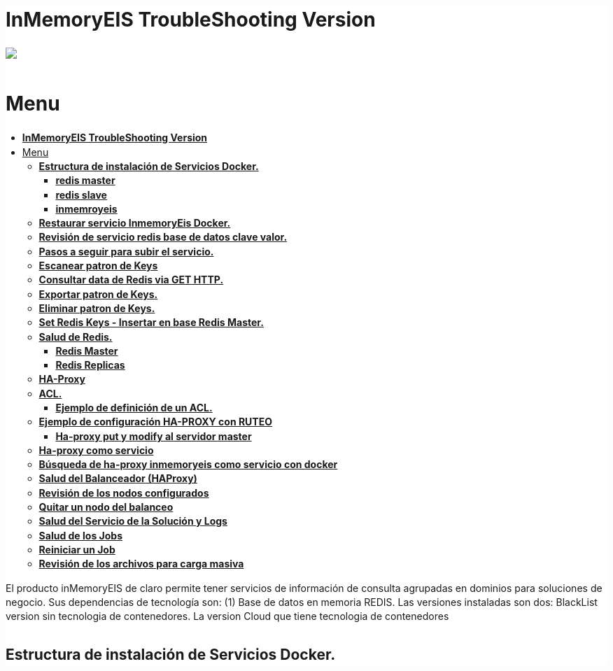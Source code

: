 # **InMemoryEIS TroubleShooting Version**
![](https://img.shields.io/badge/version-v2.3.0-green.svg?style=for-the-badge)

# Menu
- [**InMemoryEIS TroubleShooting Version**](#inmemoryeis-troubleshooting-version)
- [Menu](#menu)
  - [**Estructura de instalación de Servicios Docker.**](#estructura-de-instalación-de-servicios-docker)
    - [**redis master**](#redis-master)
    - [**redis slave**](#redis-slave)
    - [**inmemroyeis**](#inmemroyeis)
  - [**Restaurar servicio InmemoryEis Docker.**](#restaurar-servicio-inmemoryeis-docker)
  - [**Revisión de servicio redis base de datos clave valor.**](#revisión-de-servicio-redis-base-de-datos-clave-valor)
  - [**Pasos a seguir para subir el servicio.**](#pasos-a-seguir-para-subir-el-servicio)
  - [**Escanear patron de Keys**](#escanear-patron-de-keys)
  - [**Consultar data de Redis via GET HTTP.**](#consultar-data-de-redis-via-get-http)
  - [**Exportar patron de Keys.**](#exportar-patron-de-keys)
  - [**Eliminar patron de Keys.**](#eliminar-patron-de-keys)
  - [**Set Redis Keys - Insertar en base Redis Master.**](#set-redis-keys---insertar-en-base-redis-master)
  - [**Salud de Redis.**](#salud-de-redis)
    - [**Redis Master**](#redis-master-1)
    - [**Redis Replicas**](#redis-replicas)
  - [**HA-Proxy**](#ha-proxy)
  - [**ACL.**](#acl)
    - [**Ejemplo de definición de un ACL.**](#ejemplo-de-definición-de-un-acl)
  - [**Ejemplo de configuración HA-PROXY con RUTEO**](#ejemplo-de-configuración-ha-proxy-con-ruteo)
    - [**Ha-proxy put y modify al servidor master**](#ha-proxy-put-y-modify-al-servidor-master)
  - [**Ha-proxy como servicio**](#ha-proxy-como-servicio)
  - [**Búsqueda de ha-proxy inmemoryeis como servicio con docker**](#búsqueda-de-ha-proxy-inmemoryeis-como-servicio-con-docker)
  - [**Salud del Balanceador (HAProxy)**](#salud-del-balanceador-haproxy)
  - [**Revisión de los nodos configurados**](#revisión-de-los-nodos-configurados)
  - [**Quitar un nodo del balanceo**](#quitar-un-nodo-del-balanceo)
  - [**Salud del Servicio de la Solución y Logs**](#salud-del-servicio-de-la-solución-y-logs)
  - [**Salud de los Jobs**](#salud-de-los-jobs)
  - [**Reiniciar un Job**](#reiniciar-un-job)
  - [**Revisión de los archivos para carga masiva**](#revisión-de-los-archivos-para-carga-masiva)
    

El producto inMemoryEIS de claro permite tener servicios de información de consulta agrupadas
en dominios para soluciones de negocio. Sus dependencias de tecnología son: (1) Base de datos
en memoria REDIS. Las versiones instaladas son dos: BlackList version sin tecnologia de
contenedores. La version Cloud que tiene tecnologia de contenedores

## **Estructura de instalación de Servicios Docker.**

